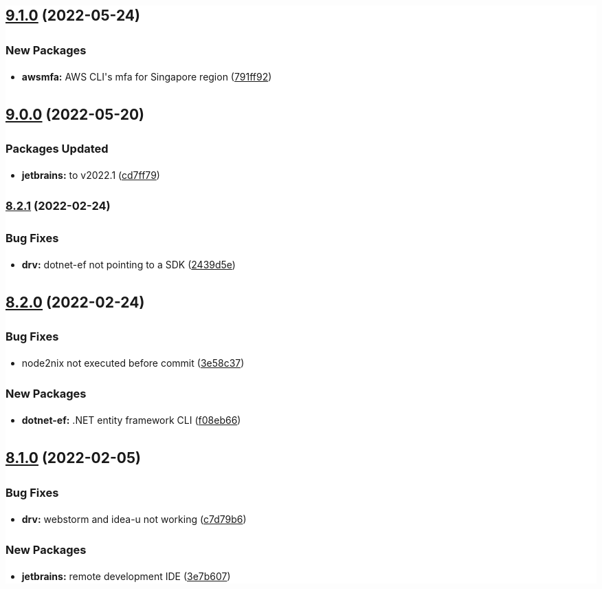 ## [9.1.0](https://github.com/kirinnee/test-nix-repo/compare/v9.0.0...v9.1.0) (2022-05-24)

### New Packages

- **awsmfa:** AWS CLI's mfa for Singapore region ([791ff92](https://github.com/kirinnee/test-nix-repo/commit/791ff92ddbb1922fc5ab677f4b1fca1253d4353d))

## [9.0.0](https://github.com/kirinnee/test-nix-repo/compare/v8.2.1...v9.0.0) (2022-05-20)

### Packages Updated

- **jetbrains:** to v2022.1 ([cd7ff79](https://github.com/kirinnee/test-nix-repo/commit/cd7ff793b3585caea66a981162118384ae0c0b4d))

### [8.2.1](https://github.com/kirinnee/test-nix-repo/compare/v8.2.0...v8.2.1) (2022-02-24)

### Bug Fixes

- **drv:** dotnet-ef not pointing to a SDK ([2439d5e](https://github.com/kirinnee/test-nix-repo/commit/2439d5ebe48cd28213ca9a4ab4e86989896f6234))

## [8.2.0](https://github.com/kirinnee/test-nix-repo/compare/v8.1.0...v8.2.0) (2022-02-24)

### Bug Fixes

- node2nix not executed before commit ([3e58c37](https://github.com/kirinnee/test-nix-repo/commit/3e58c37d95c819c4f4a7063fc9c5e2305f289e62))

### New Packages

- **dotnet-ef:** .NET entity framework CLI ([f08eb66](https://github.com/kirinnee/test-nix-repo/commit/f08eb6678dfdc9ae506e3bbbae9b4d8f96581b2f))

## [8.1.0](https://github.com/kirinnee/test-nix-repo/compare/v8.0.2...v8.1.0) (2022-02-05)

### Bug Fixes

- **drv:** webstorm and idea-u not working ([c7d79b6](https://github.com/kirinnee/test-nix-repo/commit/c7d79b6ee40567ea25d14c72384eeef805751be3))

### New Packages

- **jetbrains:** remote development IDE ([3e7b607](https://github.com/kirinnee/test-nix-repo/commit/3e7b60783a0849fa92b044265ac2eee539a5aac7))
